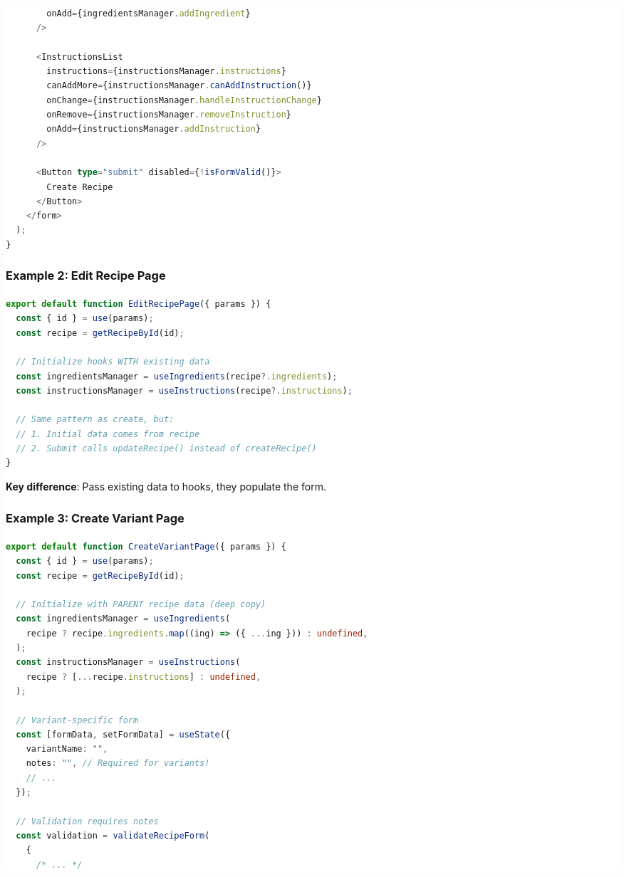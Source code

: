 ```typescript
        onAdd={ingredientsManager.addIngredient}
      />

      <InstructionsList
        instructions={instructionsManager.instructions}
        canAddMore={instructionsManager.canAddInstruction()}
        onChange={instructionsManager.handleInstructionChange}
        onRemove={instructionsManager.removeInstruction}
        onAdd={instructionsManager.addInstruction}
      />

      <Button type="submit" disabled={!isFormValid()}>
        Create Recipe
      </Button>
    </form>
  );
}
```

### **Example 2: Edit Recipe Page**

```typescript
export default function EditRecipePage({ params }) {
  const { id } = use(params);
  const recipe = getRecipeById(id);

  // Initialize hooks WITH existing data
  const ingredientsManager = useIngredients(recipe?.ingredients);
  const instructionsManager = useInstructions(recipe?.instructions);

  // Same pattern as create, but:
  // 1. Initial data comes from recipe
  // 2. Submit calls updateRecipe() instead of createRecipe()
}
```

**Key difference**: Pass existing data to hooks, they populate the form.

### **Example 3: Create Variant Page**

```typescript
export default function CreateVariantPage({ params }) {
  const { id } = use(params);
  const recipe = getRecipeById(id);

  // Initialize with PARENT recipe data (deep copy)
  const ingredientsManager = useIngredients(
    recipe ? recipe.ingredients.map((ing) => ({ ...ing })) : undefined,
  );
  const instructionsManager = useInstructions(
    recipe ? [...recipe.instructions] : undefined,
  );

  // Variant-specific form
  const [formData, setFormData] = useState({
    variantName: "",
    notes: "", // Required for variants!
    // ...
  });

  // Validation requires notes
  const validation = validateRecipeForm(
    {
      /* ... */
```